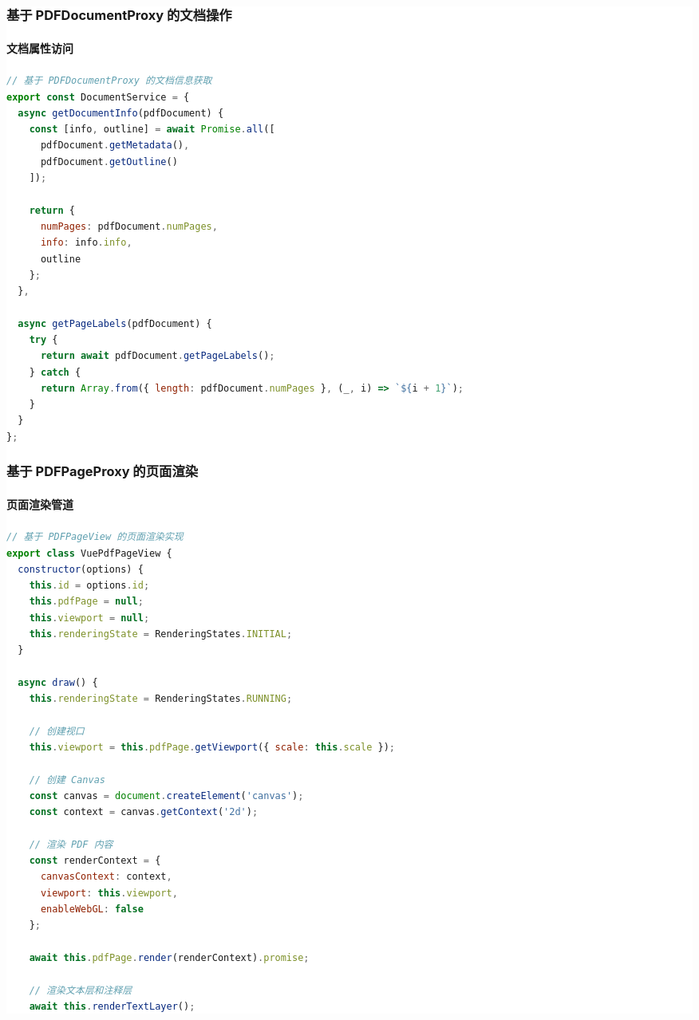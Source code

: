 ### 基于 PDFDocumentProxy 的文档操作

#### 文档属性访问
```javascript
// 基于 PDFDocumentProxy 的文档信息获取
export const DocumentService = {
  async getDocumentInfo(pdfDocument) {
    const [info, outline] = await Promise.all([
      pdfDocument.getMetadata(),
      pdfDocument.getOutline()
    ]);
    
    return {
      numPages: pdfDocument.numPages,
      info: info.info,
      outline
    };
  },
  
  async getPageLabels(pdfDocument) {
    try {
      return await pdfDocument.getPageLabels();
    } catch {
      return Array.from({ length: pdfDocument.numPages }, (_, i) => `${i + 1}`);
    }
  }
};
```

### 基于 PDFPageProxy 的页面渲染

#### 页面渲染管道
```javascript
// 基于 PDFPageView 的页面渲染实现
export class VuePdfPageView {
  constructor(options) {
    this.id = options.id;
    this.pdfPage = null;
    this.viewport = null;
    this.renderingState = RenderingStates.INITIAL;
  }
  
  async draw() {
    this.renderingState = RenderingStates.RUNNING;
    
    // 创建视口
    this.viewport = this.pdfPage.getViewport({ scale: this.scale });
    
    // 创建 Canvas
    const canvas = document.createElement('canvas');
    const context = canvas.getContext('2d');
    
    // 渲染 PDF 内容
    const renderContext = {
      canvasContext: context,
      viewport: this.viewport,
      enableWebGL: false
    };
    
    await this.pdfPage.render(renderContext).promise;
    
    // 渲染文本层和注释层
    await this.renderTextLayer();
```